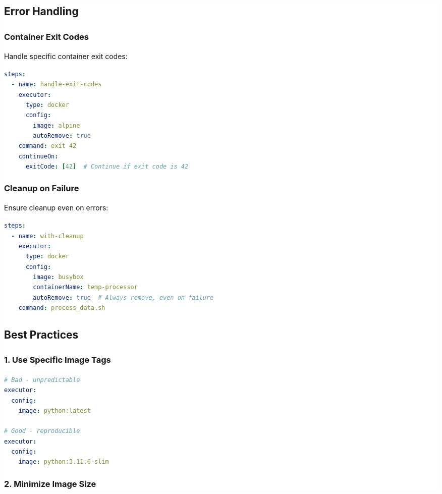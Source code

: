 ## Error Handling

### Container Exit Codes

Handle specific container exit codes:

```yaml
steps:
  - name: handle-exit-codes
    executor:
      type: docker
      config:
        image: alpine
        autoRemove: true
    command: exit 42
    continueOn:
      exitCode: [42]  # Continue if exit code is 42
```

### Cleanup on Failure

Ensure cleanup even on errors:

```yaml
steps:
  - name: with-cleanup
    executor:
      type: docker
      config:
        image: busybox
        containerName: temp-processor
        autoRemove: true  # Always remove, even on failure
    command: process_data.sh
```

## Best Practices

### 1. Use Specific Image Tags

```yaml
# Bad - unpredictable
executor:
  config:
    image: python:latest

# Good - reproducible
executor:
  config:
    image: python:3.11.6-slim
```

### 2. Minimize Image Size
